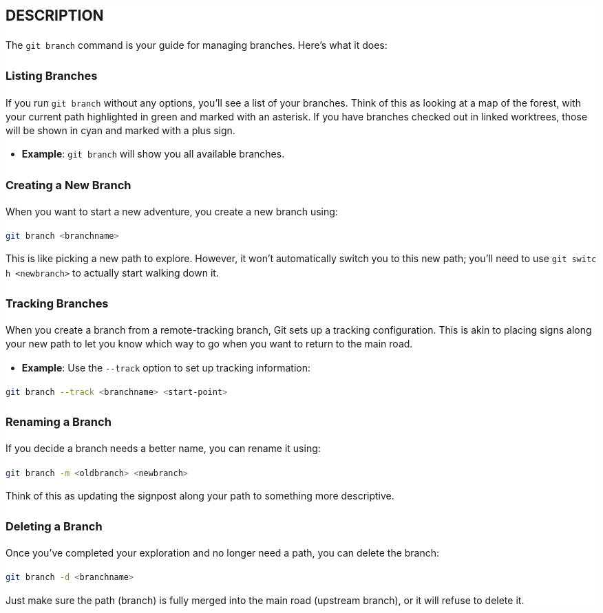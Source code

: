 ```bash
```

## DESCRIPTION

The `git branch` command is your guide for managing branches. Here’s what it does:

### Listing Branches

If you run `git branch` without any options, you’ll see a list of your branches. Think of this as looking at a map of the forest, with your current path highlighted in green and marked with an asterisk. If you have branches checked out in linked worktrees, those will be shown in cyan and marked with a plus sign.

- **Example**: `git branch` will show you all available branches.

### Creating a New Branch

When you want to start a new adventure, you create a new branch using:

```bash
git branch <branchname>
```

This is like picking a new path to explore. However, it won’t automatically switch you to this new path; you’ll need to use `git switch <newbranch>` to actually start walking down it.

### Tracking Branches

When you create a branch from a remote-tracking branch, Git sets up a tracking configuration. This is akin to placing signs along your new path to let you know which way to go when you want to return to the main road.

- **Example**: Use the `--track` option to set up tracking information:
  
```bash
git branch --track <branchname> <start-point>
```

### Renaming a Branch

If you decide a branch needs a better name, you can rename it using:

```bash
git branch -m <oldbranch> <newbranch>
```

Think of this as updating the signpost along your path to something more descriptive.

### Deleting a Branch

Once you’ve completed your exploration and no longer need a path, you can delete the branch:

```bash
git branch -d <branchname>
```

Just make sure the path (branch) is fully merged into the main road (upstream branch), or it will refuse to delete it.

